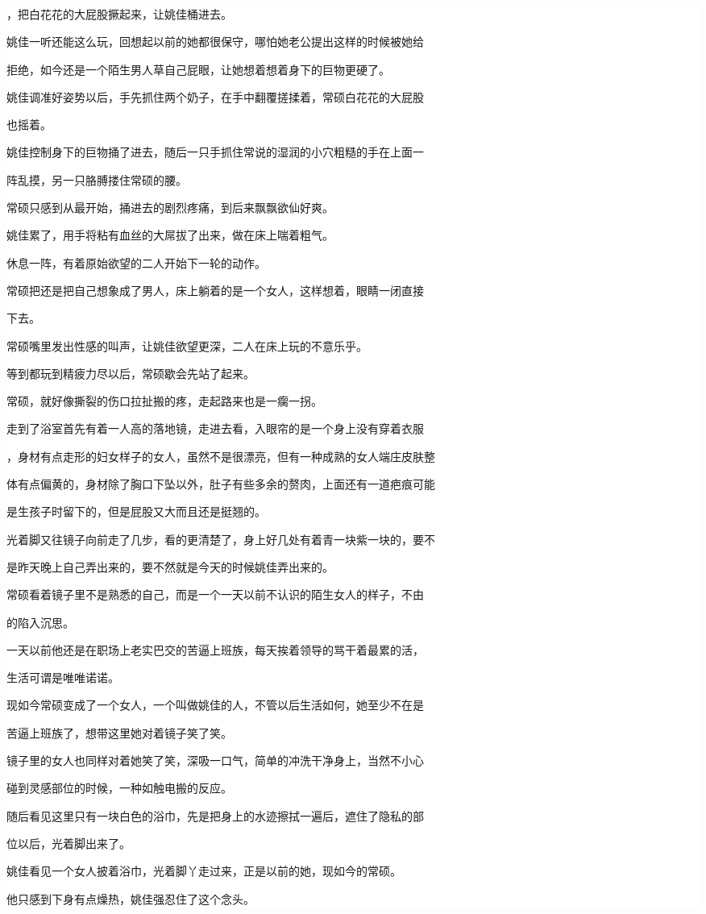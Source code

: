 ，把白花花的大屁股撅起来，让姚佳桶进去。

姚佳一听还能这么玩，回想起以前的她都很保守，哪怕她老公提出这样的时候被她给

拒绝，如今还是一个陌生男人草自己屁眼，让她想着想着身下的巨物更硬了。

姚佳调准好姿势以后，手先抓住两个奶子，在手中翻覆搓揉着，常硕白花花的大屁股

也摇着。

姚佳控制身下的巨物捅了进去，随后一只手抓住常说的湿润的小穴粗糙的手在上面一

阵乱摸，另一只胳膊搂住常硕的腰。

常硕只感到从最开始，捅进去的剧烈疼痛，到后来飘飘欲仙好爽。

姚佳累了，用手将粘有血丝的大屌拔了出来，做在床上喘着粗气。

休息一阵，有着原始欲望的二人开始下一轮的动作。

常硕把还是把自己想象成了男人，床上躺着的是一个女人，这样想着，眼睛一闭直接

下去。

常硕嘴里发出性感的叫声，让姚佳欲望更深，二人在床上玩的不意乐乎。

等到都玩到精疲力尽以后，常硕歇会先站了起来。

常硕，就好像撕裂的伤口拉扯搬的疼，走起路来也是一瘸一拐。

走到了浴室首先有着一人高的落地镜，走进去看，入眼帘的是一个身上没有穿着衣服

，身材有点走形的妇女样子的女人，虽然不是很漂亮，但有一种成熟的女人端庄皮肤整

体有点偏黄的，身材除了胸口下坠以外，肚子有些多余的赘肉，上面还有一道疤痕可能

是生孩子时留下的，但是屁股又大而且还是挺翘的。

光着脚又往镜子向前走了几步，看的更清楚了，身上好几处有着青一块紫一块的，要不

是昨天晚上自己弄出来的，要不然就是今天的时候姚佳弄出来的。

常硕看着镜子里不是熟悉的自己，而是一个一天以前不认识的陌生女人的样子，不由

的陷入沉思。

一天以前他还是在职场上老实巴交的苦逼上班族，每天挨着领导的骂干着最累的活，

生活可谓是唯唯诺诺。

现如今常硕变成了一个女人，一个叫做姚佳的人，不管以后生活如何，她至少不在是

苦逼上班族了，想带这里她对着镜子笑了笑。

镜子里的女人也同样对着她笑了笑，深吸一口气，简单的冲洗干净身上，当然不小心

碰到灵感部位的时候，一种如触电搬的反应。

随后看见这里只有一块白色的浴巾，先是把身上的水迹擦拭一遍后，遮住了隐私的部

位以后，光着脚出来了。

姚佳看见一个女人披着浴巾，光着脚丫走过来，正是以前的她，现如今的常硕。

他只感到下身有点燥热，姚佳强忍住了这个念头。
